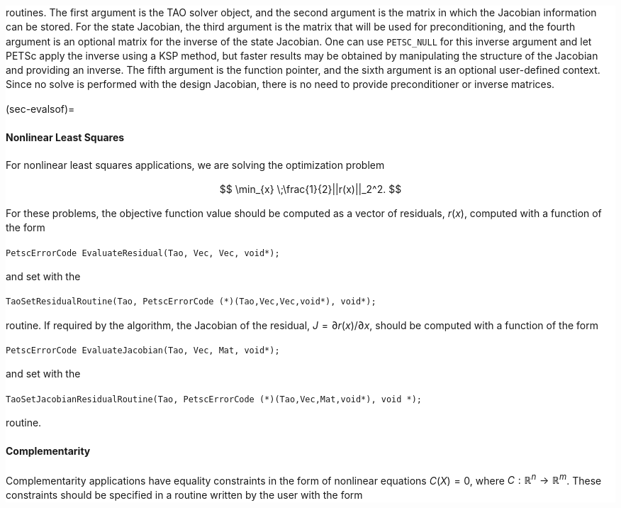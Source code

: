routines. The first argument is the TAO solver object, and the second
argument is the matrix in which the Jacobian information can be stored.
For the state Jacobian, the third argument is the matrix that will be
used for preconditioning, and the fourth argument is an optional matrix
for the inverse of the state Jacobian. One can use `PETSC_NULL` for
this inverse argument and let PETSc apply the inverse using a KSP
method, but faster results may be obtained by manipulating the structure
of the Jacobian and providing an inverse. The fifth argument is the
function pointer, and the sixth argument is an optional user-defined
context. Since no solve is performed with the design Jacobian, there is
no need to provide preconditioner or inverse matrices.

(sec-evalsof)=

#### Nonlinear Least Squares

For nonlinear least squares applications, we are solving the
optimization problem

$$
\min_{x} \;\frac{1}{2}||r(x)||_2^2.
$$

For these problems, the objective function value should be computed as a
vector of residuals, $r(x)$, computed with a function of the form

```
PetscErrorCode EvaluateResidual(Tao, Vec, Vec, void*);
```

and set with the

```
TaoSetResidualRoutine(Tao, PetscErrorCode (*)(Tao,Vec,Vec,void*), void*);
```

routine. If required by the algorithm, the Jacobian of the residual,
$J = \partial r(x) / \partial x$, should be computed with a
function of the form

```
PetscErrorCode EvaluateJacobian(Tao, Vec, Mat, void*);
```

and set with the

```
TaoSetJacobianResidualRoutine(Tao, PetscErrorCode (*)(Tao,Vec,Mat,void*), void *);
```

routine.

#### Complementarity

Complementarity applications have equality constraints in the form of
nonlinear equations $C(X) = 0$, where
$C: \mathbb R^n \to \mathbb R^m$. These constraints should be
specified in a routine written by the user with the form
